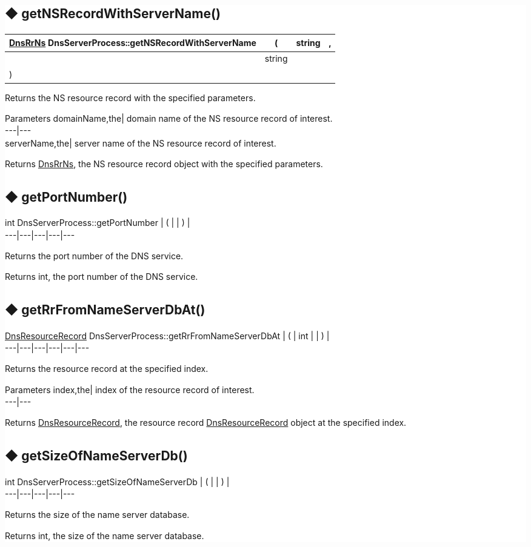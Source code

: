 ## ◆ getNSRecordWithServerName()

[DnsRrNs](struct_dns_rr_ns.html) DnsServerProcess::getNSRecordWithServerName  | ( | string  | ,   
---|---|---|---  
|  | string  |   
| ) | |   
  
Returns the NS resource record with the specified parameters. 

Parameters
     domainName,the| domain name of the NS resource record of interest.   
---|---  
serverName,the| server name of the NS resource record of interest.  
  
Returns
    [DnsRrNs](struct_dns_rr_ns.html "DNS NS record structure."), the NS resource record object with the specified parameters. 

## ◆ getPortNumber()

int DnsServerProcess::getPortNumber  | ( | | ) |   
---|---|---|---|---  
  
Returns the port number of the DNS service. 

Returns
    int, the port number of the DNS service. 

## ◆ getRrFromNameServerDbAt()

[DnsResourceRecord](struct_dns_resource_record.html) DnsServerProcess::getRrFromNameServerDbAt  | ( | int  | | ) |   
---|---|---|---|---|---  
  
Returns the resource record at the specified index. 

Parameters
     index,the| index of the resource record of interest.  
---|---  
  
Returns
    [DnsResourceRecord](struct_dns_resource_record.html "DNS resource record structure."), the resource record [DnsResourceRecord](struct_dns_resource_record.html "DNS resource record structure.") object at the specified index. 

## ◆ getSizeOfNameServerDb()

int DnsServerProcess::getSizeOfNameServerDb  | ( | | ) |   
---|---|---|---|---  
  
Returns the size of the name server database. 

Returns
    int, the size of the name server database. 
